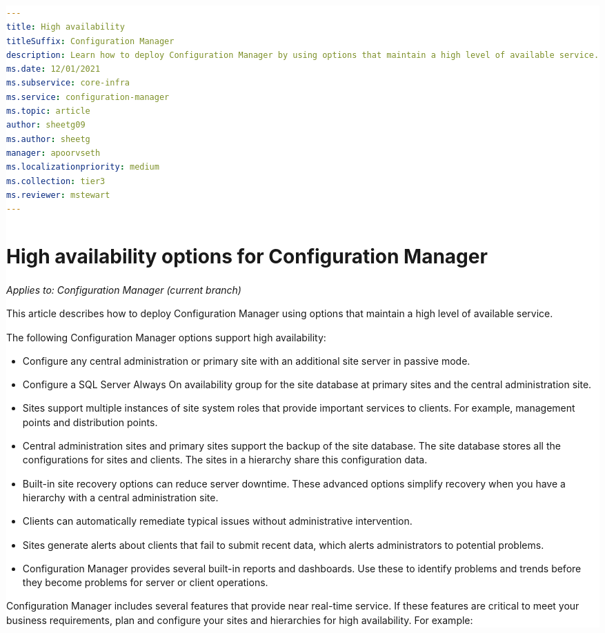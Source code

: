 ```yaml
---
title: High availability
titleSuffix: Configuration Manager
description: Learn how to deploy Configuration Manager by using options that maintain a high level of available service.
ms.date: 12/01/2021
ms.subservice: core-infra
ms.service: configuration-manager
ms.topic: article
author: sheetg09
ms.author: sheetg
manager: apoorvseth
ms.localizationpriority: medium
ms.collection: tier3
ms.reviewer: mstewart
---
```


# High availability options for Configuration Manager

*Applies to: Configuration Manager (current branch)*

This article describes how to deploy Configuration Manager using options that maintain a high level of available service.

The following Configuration Manager options support high availability:

- Configure any central administration or primary site with an additional site server in passive mode.

- Configure a SQL Server Always On availability group for the site database at primary sites and the central administration site.

- Sites support multiple instances of site system roles that provide important services to clients. For example, management points and distribution points.

- Central administration sites and primary sites support the backup of the site database. The site database stores all the configurations for sites and clients. The sites in a hierarchy share this configuration data.

- Built-in site recovery options can reduce server downtime. These advanced options simplify recovery when you have a hierarchy with a central administration site.

- Clients can automatically remediate typical issues without administrative intervention.

- Sites generate alerts about clients that fail to submit recent data, which alerts administrators to potential problems.

- Configuration Manager provides several built-in reports and dashboards. Use these to identify problems and trends before they become problems for server or client operations.

Configuration Manager includes several features that provide near real-time service. If these features are critical to meet your business requirements, plan and configure your sites and hierarchies for high availability. For example:
